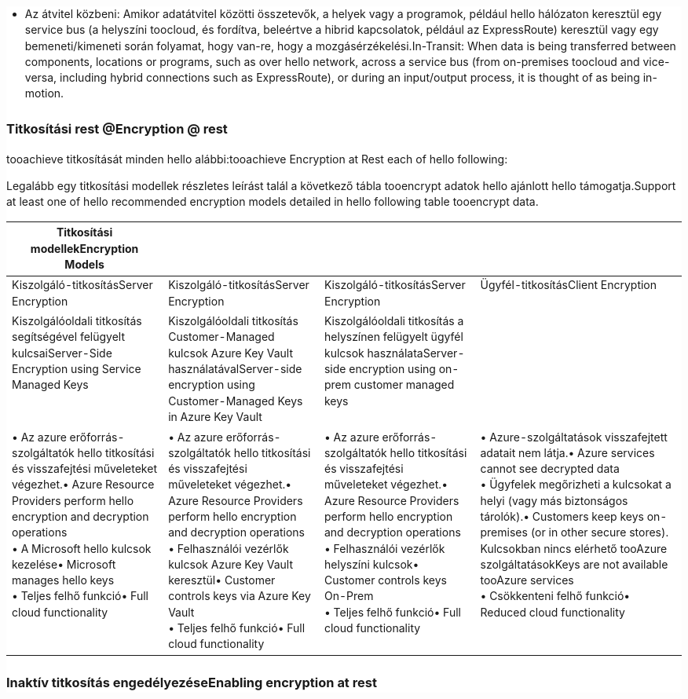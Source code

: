 - <span data-ttu-id="581d8-233">Az átvitel közbeni: Amikor adatátvitel közötti összetevők, a helyek vagy a programok, például hello hálózaton keresztül egy service bus (a helyszíni toocloud, és fordítva, beleértve a hibrid kapcsolatok, például az ExpressRoute) keresztül vagy egy bemeneti/kimeneti során folyamat, hogy van-re, hogy a mozgásérzékelési.</span><span class="sxs-lookup"><span data-stu-id="581d8-233">In-Transit: When data is being transferred between components, locations or programs, such as over hello network, across a service bus (from on-premises toocloud and vice-versa, including hybrid connections such as ExpressRoute), or during an input/output process, it is thought of as being in-motion.</span></span>

### <a name="encryption--rest"></a><span data-ttu-id="581d8-234">Titkosítási rest @</span><span class="sxs-lookup"><span data-stu-id="581d8-234">Encryption @ rest</span></span>

<span data-ttu-id="581d8-235">tooachieve titkosítását minden hello alábbi:</span><span class="sxs-lookup"><span data-stu-id="581d8-235">tooachieve Encryption at Rest each of hello following:</span></span>

<span data-ttu-id="581d8-236">Legalább egy titkosítási modellek részletes leírást talál a következő tábla tooencrypt adatok hello ajánlott hello támogatja.</span><span class="sxs-lookup"><span data-stu-id="581d8-236">Support at least one of hello recommended encryption models detailed in hello following table tooencrypt data.</span></span>

| <span data-ttu-id="581d8-237">Titkosítási modellek</span><span class="sxs-lookup"><span data-stu-id="581d8-237">Encryption Models</span></span> |  |  |  |
| ----------------  | ----------------- | ----------------- | --------------- |
| <span data-ttu-id="581d8-238">Kiszolgáló-titkosítás</span><span class="sxs-lookup"><span data-stu-id="581d8-238">Server Encryption</span></span> | <span data-ttu-id="581d8-239">Kiszolgáló-titkosítás</span><span class="sxs-lookup"><span data-stu-id="581d8-239">Server Encryption</span></span> | <span data-ttu-id="581d8-240">Kiszolgáló-titkosítás</span><span class="sxs-lookup"><span data-stu-id="581d8-240">Server Encryption</span></span> | <span data-ttu-id="581d8-241">Ügyfél-titkosítás</span><span class="sxs-lookup"><span data-stu-id="581d8-241">Client Encryption</span></span>
| <span data-ttu-id="581d8-242">Kiszolgálóoldali titkosítás segítségével felügyelt kulcsai</span><span class="sxs-lookup"><span data-stu-id="581d8-242">Server-Side Encryption using Service Managed Keys</span></span> | <span data-ttu-id="581d8-243">Kiszolgálóoldali titkosítás Customer-Managed kulcsok Azure Key Vault használatával</span><span class="sxs-lookup"><span data-stu-id="581d8-243">Server-side encryption using Customer-Managed Keys in Azure Key Vault</span></span> | <span data-ttu-id="581d8-244">Kiszolgálóoldali titkosítás a helyszínen felügyelt ügyfél kulcsok használata</span><span class="sxs-lookup"><span data-stu-id="581d8-244">Server-side encryption using on-prem customer managed keys</span></span> |
| <span data-ttu-id="581d8-245">• Az azure erőforrás-szolgáltatók hello titkosítási és visszafejtési műveleteket végezhet.</span><span class="sxs-lookup"><span data-stu-id="581d8-245">• Azure Resource Providers perform hello encryption and decryption operations</span></span> <br> <span data-ttu-id="581d8-246">• A Microsoft hello kulcsok kezelése</span><span class="sxs-lookup"><span data-stu-id="581d8-246">•  Microsoft manages hello keys</span></span> <br><span data-ttu-id="581d8-247">• Teljes felhő funkció</span><span class="sxs-lookup"><span data-stu-id="581d8-247">•  Full cloud functionality</span></span> | <span data-ttu-id="581d8-248">• Az azure erőforrás-szolgáltatók hello titkosítási és visszafejtési műveleteket végezhet.</span><span class="sxs-lookup"><span data-stu-id="581d8-248">•    Azure Resource Providers perform hello encryption and decryption operations</span></span><br><span data-ttu-id="581d8-249">• Felhasználói vezérlők kulcsok Azure Key Vault keresztül</span><span class="sxs-lookup"><span data-stu-id="581d8-249">•    Customer controls keys via Azure Key Vault</span></span><br><span data-ttu-id="581d8-250">• Teljes felhő funkció</span><span class="sxs-lookup"><span data-stu-id="581d8-250">• Full cloud functionality</span></span> | <span data-ttu-id="581d8-251">• Az azure erőforrás-szolgáltatók hello titkosítási és visszafejtési műveleteket végezhet.</span><span class="sxs-lookup"><span data-stu-id="581d8-251">•    Azure Resource Providers perform hello encryption and decryption operations</span></span> <br><span data-ttu-id="581d8-252">• Felhasználói vezérlők helyszíni kulcsok</span><span class="sxs-lookup"><span data-stu-id="581d8-252">•   Customer controls keys On-Prem</span></span> <br> <span data-ttu-id="581d8-253">• Teljes felhő funkció</span><span class="sxs-lookup"><span data-stu-id="581d8-253">•   Full cloud functionality</span></span>| <span data-ttu-id="581d8-254">• Azure-szolgáltatások visszafejtett adatait nem látja.</span><span class="sxs-lookup"><span data-stu-id="581d8-254">• Azure services cannot see decrypted data</span></span> <br><span data-ttu-id="581d8-255">• Ügyfelek megőrizheti a kulcsokat a helyi (vagy más biztonságos tárolók).</span><span class="sxs-lookup"><span data-stu-id="581d8-255">•  Customers keep keys on-premises (or in other secure stores).</span></span> <span data-ttu-id="581d8-256">Kulcsokban nincs elérhető tooAzure szolgáltatások</span><span class="sxs-lookup"><span data-stu-id="581d8-256">Keys are not available tooAzure services</span></span> <br><span data-ttu-id="581d8-257">• Csökkenteni felhő funkció</span><span class="sxs-lookup"><span data-stu-id="581d8-257">• Reduced cloud functionality</span></span>|

### <a name="enabling-encryption-at-rest"></a><span data-ttu-id="581d8-258">Inaktív titkosítás engedélyezése</span><span class="sxs-lookup"><span data-stu-id="581d8-258">Enabling encryption at rest</span></span>
